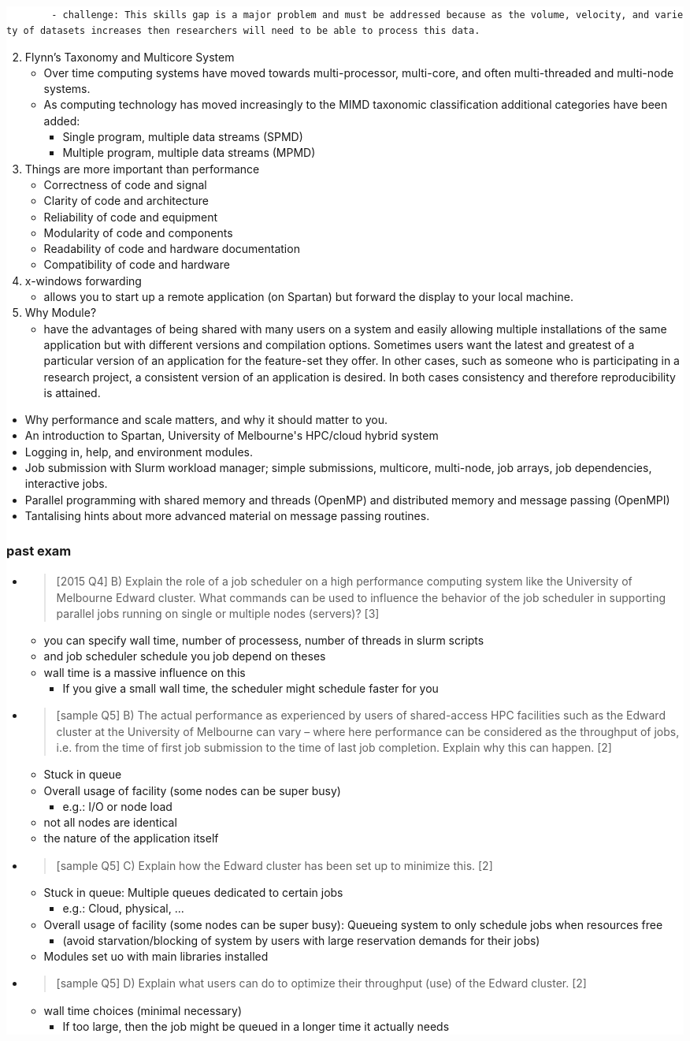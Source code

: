             - challenge: This skills gap is a major problem and must be addressed because as the volume, velocity, and variety of datasets increases then researchers will need to be able to process this data.
2. Flynn’s Taxonomy and Multicore System
    - Over time computing systems have moved towards multi-processor, multi-core, and often multi-threaded and multi-node systems.
    - As computing technology has moved increasingly to the MIMD taxonomic classification additional categories have been added:
        - Single program, multiple data streams (SPMD)
        - Multiple program, multiple data streams (MPMD)
3. Things are more important than performance
    - Correctness of code and signal
    - Clarity of code and architecture
    - Reliability of code and equipment
    - Modularity of code and components
    - Readability of code and hardware documentation
    - Compatibility of code and hardware
4. x-windows forwarding
    - allows you to start up a remote application (on Spartan) but forward the display to your local machine.
5. Why Module?
    - have the advantages of being shared with many users on a system and easily allowing multiple installations of the same application but with different versions and compilation options. Sometimes users want the latest and greatest of a particular version of an application for the feature-set they offer. In other cases, such as someone who is participating in a research project, a consistent version of an application is desired. In both cases consistency and therefore reproducibility is attained.
- Why performance and scale matters, and why it should matter to you.
- An introduction to Spartan, University of Melbourne's HPC/cloud hybrid system
- Logging in, help, and environment modules.
- Job submission with Slurm workload manager; simple submissions, multicore, multi-node, job arrays, job dependencies, interactive jobs.
- Parallel programming with shared memory and threads (OpenMP) and distributed memory and message passing (OpenMPI)
- Tantalising hints about more advanced material on message passing routines.

### past exam
- > [2015 Q4] B) Explain the role of a job scheduler on a high performance computing system like the University of Melbourne Edward cluster. What commands can be used to influence the behavior of the job scheduler in supporting parallel jobs running on single or multiple nodes (servers)? [3]
    - you can specify wall time, number of processess, number of threads in slurm scripts 
    - and job scheduler schedule you job depend on theses
    - wall time is a massive influence on this
        - If you give a small wall time, the scheduler might schedule faster for you
- > [sample Q5] B) The actual performance as experienced by users of shared-access HPC facilities such as the Edward cluster at the University of Melbourne can vary – where here performance can be considered as the throughput of jobs, i.e. from the time of first job submission to the time of last job completion. Explain why this can happen. [2]
    - Stuck in queue
    - Overall usage of facility (some nodes can be super busy)
        - e.g.: I/O or node load
    - not all nodes are identical
    - the nature of the application itself
- > [sample Q5] C) Explain how the Edward cluster has been set up to minimize this. [2]
    - Stuck in queue: Multiple queues dedicated to certain jobs
        - e.g.: Cloud, physical, ...
    - Overall usage of facility (some nodes can be super busy): Queueing system to only schedule jobs when resources free
        - (avoid starvation/blocking of system by users with large reservation demands for their jobs)
    - Modules set uo with main libraries installed
- > [sample Q5] D) Explain what users can do to optimize their throughput (use) of the Edward cluster. [2]
    - wall time choices (minimal necessary)
        - If too large, then the job might be queued in a longer time it actually needs